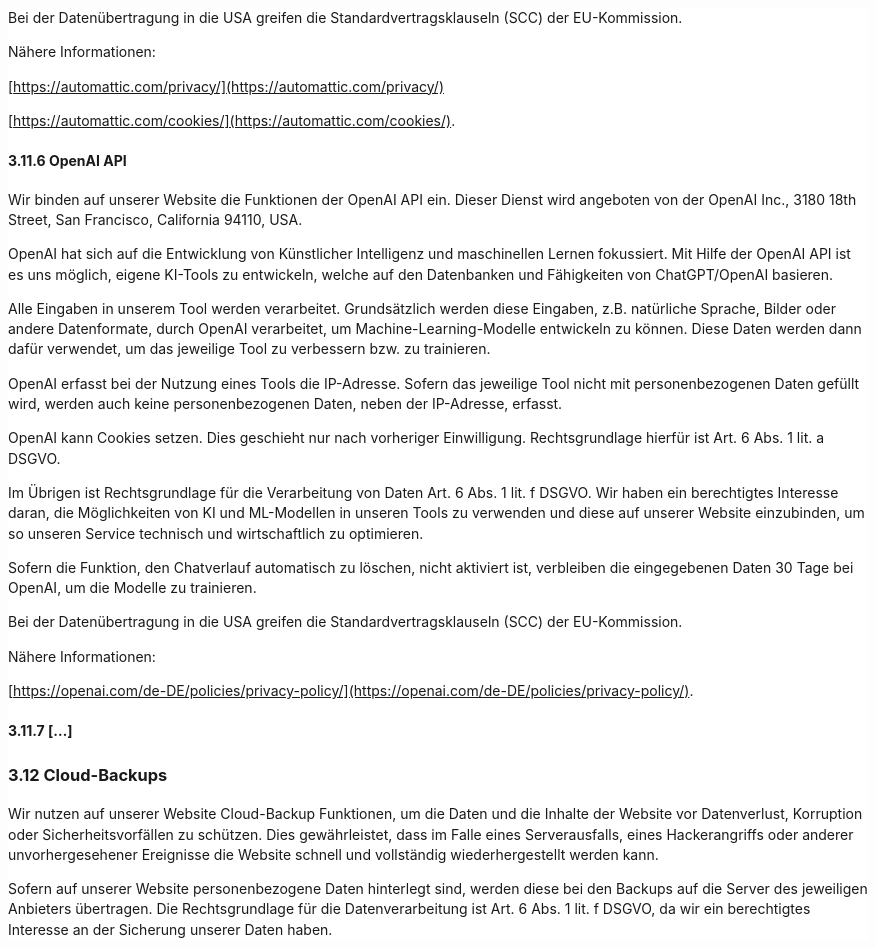 Bei der Datenübertragung in die USA greifen die Standardvertragsklauseln (SCC) der EU-Kommission.

Nähere Informationen:

[](https://automattic.com/privacy/)[https://automattic.com/privacy/](https://automattic.com/privacy/)

[](https://automattic.com/cookies/)[https://automattic.com/cookies/](https://automattic.com/cookies/).

#### 3.11.6 OpenAI API

Wir binden auf unserer Website die Funktionen der OpenAI API ein. Dieser Dienst wird angeboten von der OpenAI Inc., 3180 18th Street, San Francisco, California 94110, USA.

OpenAI hat sich auf die Entwicklung von Künstlicher Intelligenz und maschinellen Lernen fokussiert. Mit Hilfe der OpenAI API ist es uns möglich, eigene KI-Tools zu entwickeln, welche auf den Datenbanken und Fähigkeiten von ChatGPT/OpenAI basieren.

Alle Eingaben in unserem Tool werden verarbeitet. Grundsätzlich werden diese Eingaben, z.B. natürliche Sprache, Bilder oder andere Datenformate, durch OpenAI verarbeitet, um Machine-Learning-Modelle entwickeln zu können. Diese Daten werden dann dafür verwendet, um das jeweilige Tool zu verbessern bzw. zu trainieren.

OpenAI erfasst bei der Nutzung eines Tools die IP-Adresse. Sofern das jeweilige Tool nicht mit personenbezogenen Daten gefüllt wird, werden auch keine personenbezogenen Daten, neben der IP-Adresse, erfasst.

OpenAI kann Cookies setzen. Dies geschieht nur nach vorheriger Einwilligung. Rechtsgrundlage hierfür ist Art. 6 Abs. 1 lit. a DSGVO.

Im Übrigen ist Rechtsgrundlage für die Verarbeitung von Daten Art. 6 Abs. 1 lit. f DSGVO. Wir haben ein berechtigtes Interesse daran, die Möglichkeiten von KI und ML-Modellen in unseren Tools zu verwenden und diese auf unserer Website einzubinden, um so unseren Service technisch und wirtschaftlich zu optimieren.

Sofern die Funktion, den Chatverlauf automatisch zu löschen, nicht aktiviert ist, verbleiben die eingegebenen Daten 30 Tage bei OpenAI, um die Modelle zu trainieren.

Bei der Datenübertragung in die USA greifen die Standardvertragsklauseln (SCC) der EU-Kommission.

Nähere Informationen:

[](https://openai.com/de-DE/policies/privacy-policy/)[https://openai.com/de-DE/policies/privacy-policy/](https://openai.com/de-DE/policies/privacy-policy/).

#### 3.11.7 \[…\]

### 3.12 Cloud-Backups

Wir nutzen auf unserer Website Cloud-Backup Funktionen, um die Daten und die Inhalte der Website vor Datenverlust, Korruption oder Sicherheitsvorfällen zu schützen. Dies gewährleistet, dass im Falle eines Serverausfalls, eines Hackerangriffs oder anderer unvorhergesehener Ereignisse die Website schnell und vollständig wiederhergestellt werden kann.

Sofern auf unserer Website personenbezogene Daten hinterlegt sind, werden diese bei den Backups auf die Server des jeweiligen Anbieters übertragen. Die Rechtsgrundlage für die Datenverarbeitung ist Art. 6 Abs. 1 lit. f DSGVO, da wir ein berechtigtes Interesse an der Sicherung unserer Daten haben.
